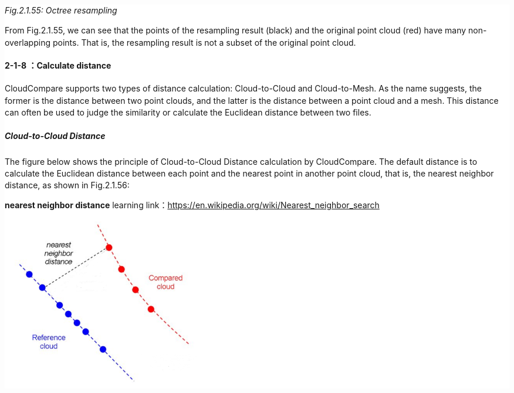 *Fig.2.1.55:   Octree resampling*

From Fig.2.1.55, we can see that the points of the resampling result (black) and the original point cloud (red) have many non-overlapping points. That is, the resampling result is not a subset of the original point cloud.



#### 2-1-8 ：Calculate distance

CloudCompare supports two types of distance calculation: Cloud-to-Cloud and Cloud-to-Mesh. As the name suggests, the former is the distance between two point clouds, and the latter is the distance between a point cloud and a mesh. This distance can often be used to judge the similarity or calculate the Euclidean distance between two files.

##### Cloud-to-Cloud Distance

The figure below shows the principle of Cloud-to-Cloud Distance calculation by CloudCompare. The default distance is to calculate the Euclidean distance between each point and the nearest point in another point cloud, that is, the nearest neighbor distance, as shown in Fig.2.1.56:

**nearest neighbor distance** learning link：https://en.wikipedia.org/wiki/Nearest_neighbor_search

<img src="./pics/65.png" alt="image-20200825165641039" style="zoom: 33%;" />
